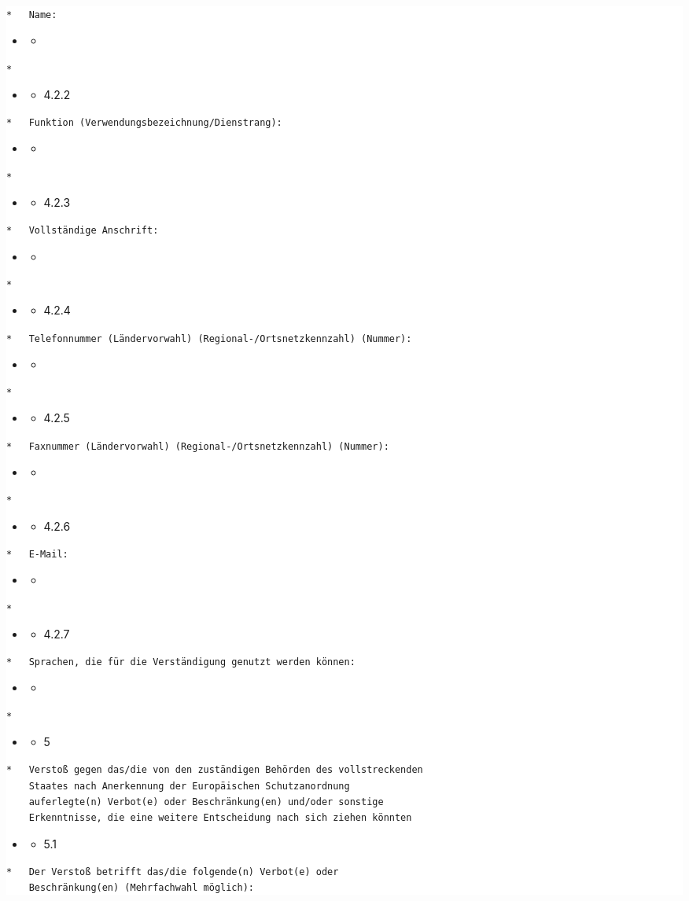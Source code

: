     *   Name:


*    *
    *

*    *   4.2.2

    *   Funktion (Verwendungsbezeichnung/Dienstrang):


*    *
    *

*    *   4.2.3

    *   Vollständige Anschrift:


*    *
    *

*    *   4.2.4

    *   Telefonnummer (Ländervorwahl) (Regional-/Ortsnetzkennzahl) (Nummer):


*    *
    *

*    *   4.2.5

    *   Faxnummer (Ländervorwahl) (Regional-/Ortsnetzkennzahl) (Nummer):


*    *
    *

*    *   4.2.6

    *   E-Mail:


*    *
    *

*    *   4.2.7

    *   Sprachen, die für die Verständigung genutzt werden können:


*    *
    *

*    *   5

    *   Verstoß gegen das/die von den zuständigen Behörden des vollstreckenden
        Staates nach Anerkennung der Europäischen Schutzanordnung
        auferlegte(n) Verbot(e) oder Beschränkung(en) und/oder sonstige
        Erkenntnisse, die eine weitere Entscheidung nach sich ziehen könnten


*    *   5.1

    *   Der Verstoß betrifft das/die folgende(n) Verbot(e) oder
        Beschränkung(en) (Mehrfachwahl möglich):

